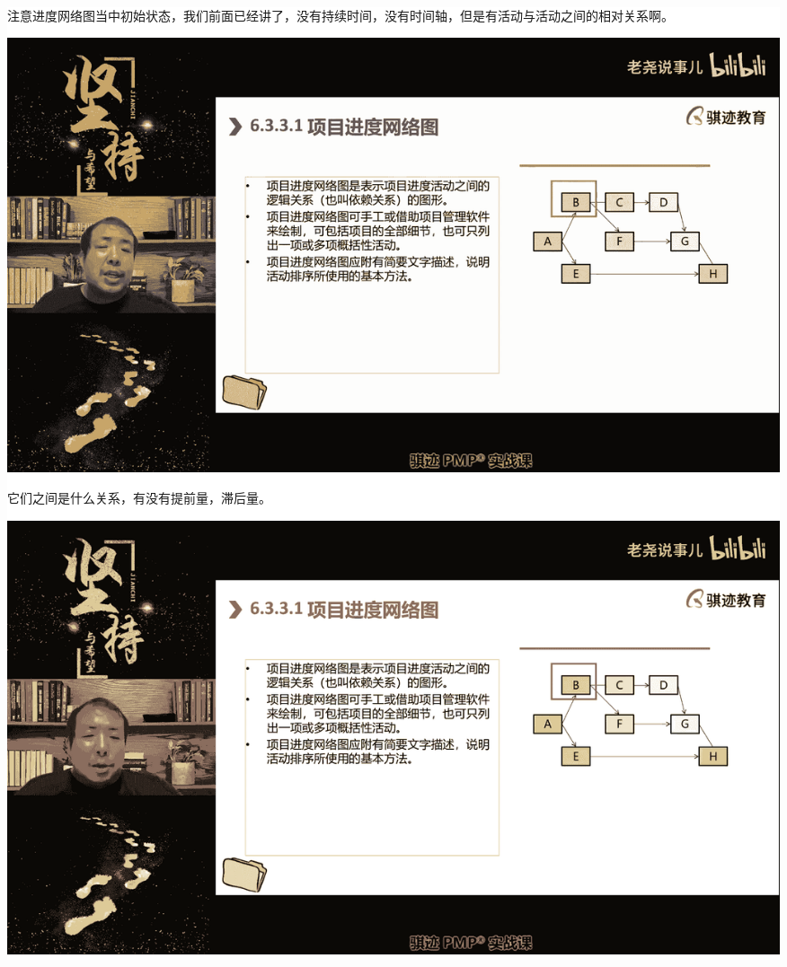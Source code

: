 注意进度网络图当中初始状态，我们前面已经讲了，没有持续时间，没有时间轴，但是有活动与活动之间的相对关系啊。



![](img/7877b96c04557c1a1b99cb6786393ef8_235.png)

它们之间是什么关系，有没有提前量，滞后量。

![](img/7877b96c04557c1a1b99cb6786393ef8_237.png)
